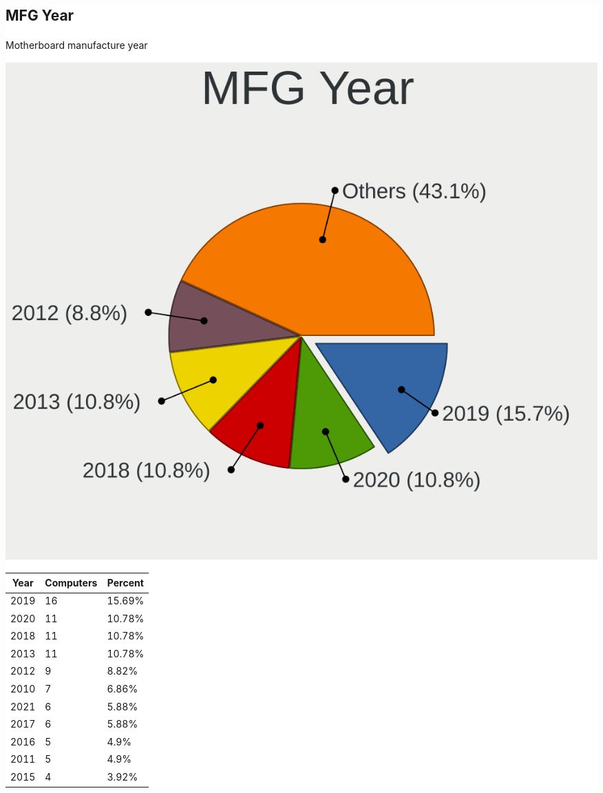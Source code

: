 MFG Year
--------

Motherboard manufacture year

![MFG Year](./images/pie_chart/node_year.svg)


| Year | Computers | Percent |
|------|-----------|---------|
| 2019 | 16        | 15.69%  |
| 2020 | 11        | 10.78%  |
| 2018 | 11        | 10.78%  |
| 2013 | 11        | 10.78%  |
| 2012 | 9         | 8.82%   |
| 2010 | 7         | 6.86%   |
| 2021 | 6         | 5.88%   |
| 2017 | 6         | 5.88%   |
| 2016 | 5         | 4.9%    |
| 2011 | 5         | 4.9%    |
| 2015 | 4         | 3.92%   |